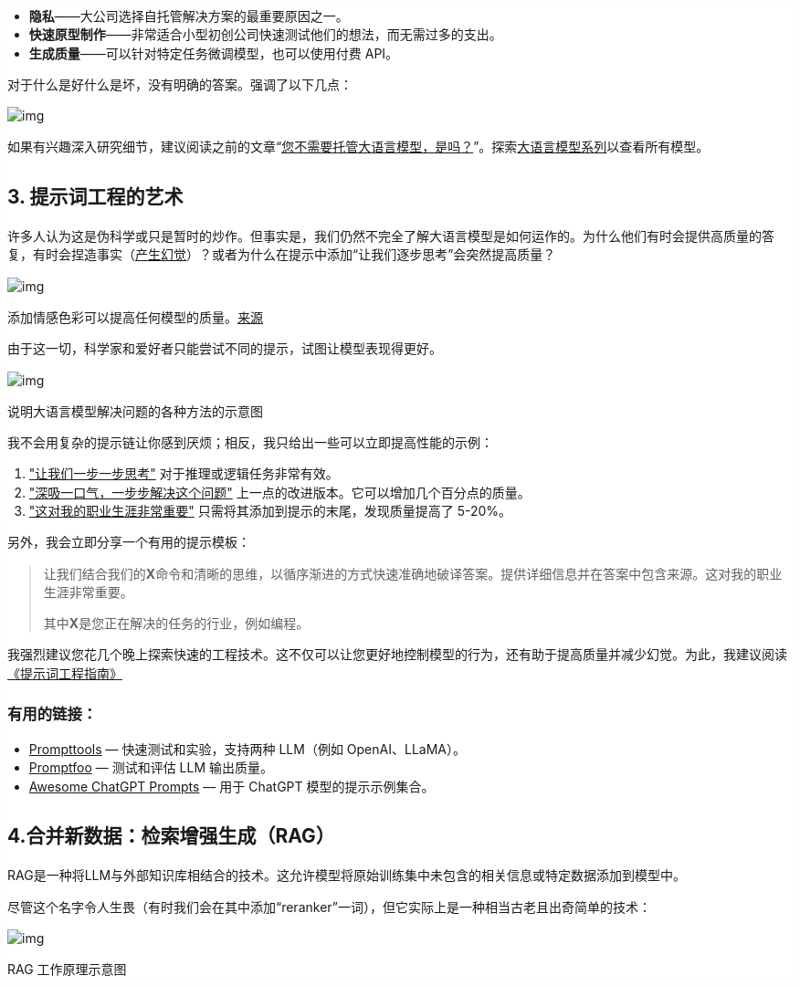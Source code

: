 - **隐私**——大公司选择自托管解决方案的最重要原因之一。
- **快速原型制作**——非常适合小型初创公司快速测试他们的想法，而无需过多的支出。
- **生成质量**——可以针对特定任务微调模型，也可以使用付费 API。

对于什么是好什么是坏，没有明确的答案。强调了以下几点：

![img](https://raw.githubusercontent.com/weedge/mypic/master/llm/all-you-need-to-know-to-develop-using-large-language-models/3.png)

如果有兴趣深入研究细节，建议阅读之前的文章“[您不需要托管大语言模型，是吗？](https://medium.com/better-programming/you-dont-need-hosted-llms-do-you-1160b2520526)”。探索[大语言模型系列](https://www.promptingguide.ai/models/collection)以查看所有模型。

## 3. 提示词工程的艺术

许多人认为这是伪科学或只是暂时的炒作。但事实是，我们仍然不完全了解大语言模型是如何运作的。为什么他们有时会提供高质量的答复，有时会捏造事实（[产生幻觉](https://medium.com/better-programming/fixing-hallucinations-in-llms-9ff0fd438e33)）？或者为什么在提示中添加“让我们逐步思考”会突然提高质量？

![img](https://raw.githubusercontent.com/weedge/mypic/master/llm/all-you-need-to-know-to-develop-using-large-language-models/4.png)

添加情感色彩可以提高任何模型的质量。[来源](https://arxiv.org/pdf/2307.11760.pdf)

由于这一切，科学家和爱好者只能尝试不同的提示，试图让模型表现得更好。

![img](https://raw.githubusercontent.com/weedge/mypic/master/llm/all-you-need-to-know-to-develop-using-large-language-models/5.png)

说明大语言模型解决问题的各种方法的示意图

我不会用复杂的提示链让你感到厌烦；相反，我只给出一些可以立即提高性能的示例：

1. ["让我们一步一步思考"](https://arxiv.org/pdf/2205.11916.pdf)  对于推理或逻辑任务非常有效。
2. ["深吸一口气，一步步解决这个问题"](https://arxiv.org/pdf/2309.03409.pdf)  上一点的改进版本。它可以增加几个百分点的质量。
3. ["这对我的职业生涯非常重要"](https://arxiv.org/pdf/2307.11760.pdf) 只需将其添加到提示的末尾，发现质量提高了 5-20%。

另外，我会立即分享一个有用的提示模板：

> 让我们结合我们的**X**命令和清晰的思维，以循序渐进的方式快速准确地破译答案。提供详细信息并在答案中包含来源。这对我的职业生涯非常重要。
>
> 其中**X**是您正在解决的任务的行业，例如编程。

我强烈建议您花几个晚上探索快速的工程技术。这不仅可以让您更好地控制模型的行为，还有助于提高质量并减少幻觉。为此，我建议阅读[《提示词工程指南》](https://www.promptingguide.ai/introduction/basics)

### 有用的链接：

- [Prompttools](https://github.com/hegelai/prompttools) — 快速测试和实验，支持两种 LLM（例如 OpenAI、LLaMA）。
- [Promptfoo](https://github.com/promptfoo/promptfoo) — 测试和评估 LLM 输出质量。
- [Awesome ChatGPT Prompts](https://github.com/f/awesome-chatgpt-prompts) — 用于 ChatGPT 模型的提示示例集合。

## 4.合并新数据：检索增强生成（RAG）

RAG是一种将LLM与外部知识库相结合的技术。这允许模型将原始训练集中未包含的相关信息或特定数据添加到模型中。

尽管这个名字令人生畏（有时我们会在其中添加“reranker”一词），但它实际上是一种相当古老且出奇简单的技术：

![img](https://raw.githubusercontent.com/weedge/mypic/master/llm/all-you-need-to-know-to-develop-using-large-language-models/6.png)

RAG 工作原理示意图
